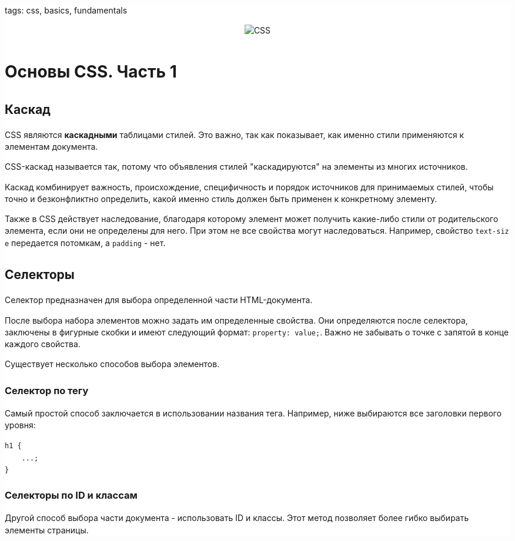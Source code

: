 tags: css, basics, fundamentals

<p align="center">
    <img
        width='100'
        title='CSS'
        src="https://s3.amazonaws.com/media-p.slid.es/uploads/130700/images/1755306/css3.svg"
    />
</p>

# Основы CSS. Часть 1

## Каскад

CSS являются **каскадными** таблицами стилей. Это важно, так как показывает, как именно стили применяются к элементам документа.

CSS-каскад называется так, потому что объявления стилей "каскадируются" на элементы из многих источников.

Каскад комбинирует важность, происхождение, специфичность и порядок источников для принимаемых стилей, чтобы точно и безконфликтно определить, какой именно стиль должен быть применен к конкретному элементу.

Также в CSS действует наследование, благодаря которому элемент может получить какие-либо стили от родительского элемента, если они не определены для него. При этом не все свойства могут наследоваться. Например, свойство `text-size` передается потомкам, а `padding` - нет.

## Селекторы

Селектор предназначен для выбора определенной части HTML-документа.

После выбора набора элементов можно задать им определенные свойства. Они определяются после селектора, заключены в фигурные скобки и имеют следующий формат: `property: value;`. Важно не забывать о точке с запятой в конце каждого свойства.

Существует несколько способов выбора элементов.

### Селектор по тегу

Самый простой способ заключается в использовании названия тега. Например, ниже выбираются все заголовки первого уровня:

```css
h1 {
    ...;
}
```

### Селекторы по ID и классам

Другой способ выбора части документа - использовать ID и классы. Этот метод позволяет более гибко выбирать элементы страницы.
